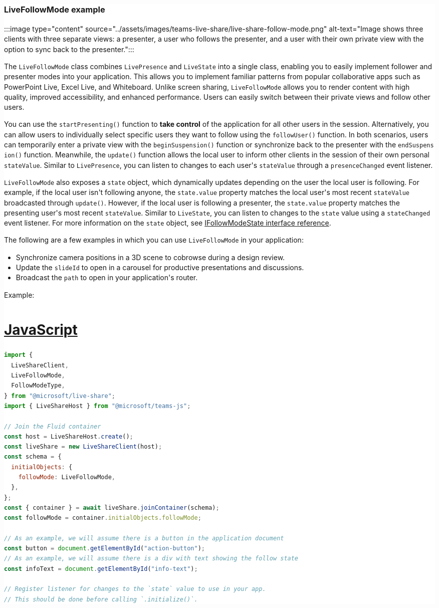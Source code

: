 
### LiveFollowMode example

:::image type="content" source="../assets/images/teams-live-share/live-share-follow-mode.png" alt-text="Image shows three clients with three separate views: a presenter, a user who follows the presenter, and a user with their own private view with the option to sync back to the presenter.":::

The `LiveFollowMode` class combines `LivePresence` and `LiveState` into a single class, enabling you to easily implement follower and presenter modes into your application. This allows you to implement familiar patterns from popular collaborative apps such as PowerPoint Live, Excel Live, and Whiteboard. Unlike screen sharing, `LiveFollowMode` allows you to render content with high quality, improved accessibility, and enhanced performance. Users can easily switch between their private views and follow other users.

You can use the `startPresenting()` function to **take control** of the application for all other users in the session. Alternatively, you can allow users to individually select specific users they want to follow using the `followUser()` function. In both scenarios, users can temporarily enter a private view with the `beginSuspension()` function or synchronize back to the presenter with the `endSuspension()` function. Meanwhile, the `update()` function allows the local user to inform other clients in the session of their own personal `stateValue`. Similar to `LivePresence`, you can listen to changes to each user's `stateValue` through a `presenceChanged` event listener.

`LiveFollowMode` also exposes a `state` object, which dynamically updates depending on the user the local user is following. For example, if the local user isn't following anyone, the `state.value` property matches the local user's most recent `stateValue` broadcasted through `update()`. However, if the local user is following a presenter, the `state.value` property matches the presenting user's most recent `stateValue`. Similar to `LiveState`, you can listen to changes to the `state` value using a `stateChanged` event listener. For more information on the `state` object, see [IFollowModeState interface reference](/javascript/api/@microsoft/live-share/ifollowmodestate).

The following are a few examples in which you can use `LiveFollowMode` in your application:

- Synchronize camera positions in a 3D scene to cobrowse during a design review.
- Update the `slideId` to open in a carousel for productive presentations and discussions.
- Broadcast the `path` to open in your application's router.

Example:

# [JavaScript](#tab/javascript)

```javascript
import {
  LiveShareClient,
  LiveFollowMode,
  FollowModeType,
} from "@microsoft/live-share";
import { LiveShareHost } from "@microsoft/teams-js";

// Join the Fluid container
const host = LiveShareHost.create();
const liveShare = new LiveShareClient(host);
const schema = {
  initialObjects: {
    followMode: LiveFollowMode,
  },
};
const { container } = await liveShare.joinContainer(schema);
const followMode = container.initialObjects.followMode;

// As an example, we will assume there is a button in the application document
const button = document.getElementById("action-button");
// As an example, we will assume there is a div with text showing the follow state
const infoText = document.getElementById("info-text");

// Register listener for changes to the `state` value to use in your app.
// This should be done before calling `.initialize()`.
```